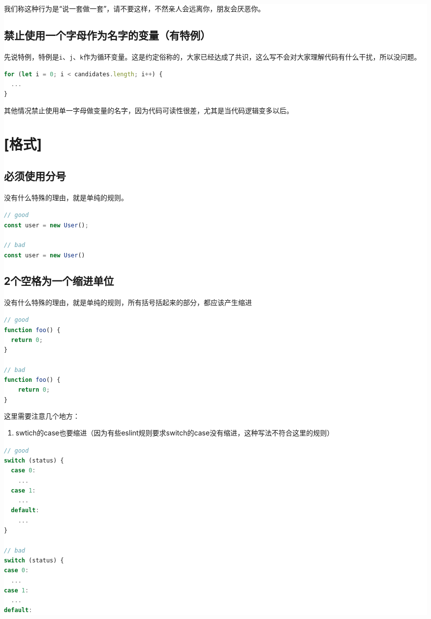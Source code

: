 我们称这种行为是“说一套做一套”，请不要这样，不然亲人会远离你，朋友会厌恶你。

## 禁止使用一个字母作为名字的变量（有特例）

先说特例，特例是`i`、`j`、`k`作为循环变量。这是约定俗称的，大家已经达成了共识，这么写不会对大家理解代码有什么干扰，所以没问题。

```js
for (let i = 0; i < candidates.length; i++) {
  ...
}
```

其他情况禁止使用单一字母做变量的名字，因为代码可读性很差，尤其是当代码逻辑变多以后。

# [格式]

## 必须使用分号

没有什么特殊的理由，就是单纯的规则。

```js
// good
const user = new User();

// bad
const user = new User()
```

## 2个空格为一个缩进单位

没有什么特殊的理由，就是单纯的规则，所有括号括起来的部分，都应该产生缩进

```js
// good
function foo() {
  return 0;
}

// bad
function foo() {
    return 0;
}
```

这里需要注意几个地方：

1. swtich的case也要缩进（因为有些eslint规则要求switch的case没有缩进，这种写法不符合这里的规则）

```js
// good
switch (status) {
  case 0:
    ...
  case 1:
    ...
  default:
    ...
}

// bad
switch (status) {
case 0:
  ...
case 1:
  ...
default:
```